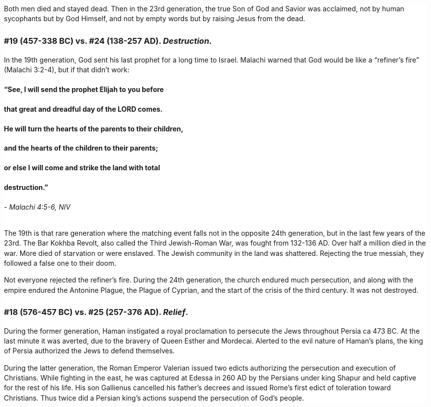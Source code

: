 Both men died and stayed dead. Then in the 23rd
generation, the true Son of God and Savior was acclaimed,
not by human sycophants but by God Himself, and not by
empty words but by raising Jesus from the dead.

### #19 (457-338 BC) vs. #24 (138-257 AD). *Destruction*.

In the 19th generation, God sent his last prophet for a
long time to Israel. Malachi warned that God would be like
a “refiner’s fire” (Malachi 3:2-4), but if that didn’t work:

#### “See, I will send the prophet Elijah to you before 
#### that great and dreadful day of the LORD comes. 
#### He will turn the hearts of the parents to their children, 
#### and the hearts of the children to their parents; 
#### or else I will come and strike the land with total
#### destruction.”
###### - Malachi 4:5-6, NIV

The 19th is that rare generation where the matching
event falls not in the opposite 24th generation, but in the
last few years of the 23rd. The Bar Kokhba Revolt, also
called the Third Jewish-Roman War, was fought from
132-136 AD. Over half a million died in the war. More died of
starvation or were enslaved. The Jewish community in the
land was shattered. Rejecting the true messiah, they
followed a false one to their doom.

Not everyone rejected the refiner’s fire. During the 24th
generation, the church endured much persecution, and
along with the empire endured the Antonine Plague, the
Plague of Cyprian, and the start of the crisis of the third
century. It was not destroyed.

### #18 (576-457 BC) vs. #25 (257-376 AD). *Relief*.

During the former generation, Haman instigated a royal
proclamation to persecute the Jews throughout Persia ca
473 BC. At the last minute it was averted, due to the bravery
of Queen Esther and Mordecai. Alerted to the evil nature of
Haman’s plans, the king of Persia authorized the Jews to
defend themselves.

During the latter generation, the Roman Emperor
Valerian issued two edicts authorizing the persecution and
execution of Christians. While fighting in the east, he was
captured at Edessa in 260 AD by the Persians under king
Shapur and held captive for the rest of his life. His son
Gallienus cancelled his father’s decrees and issued Rome’s
first edict of toleration toward Christians. Thus twice did a
Persian king’s actions suspend the persecution of God’s
people.
